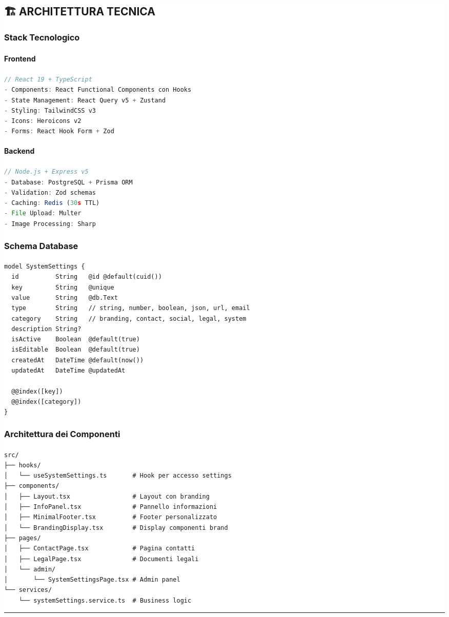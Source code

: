 
## 🏗️ ARCHITETTURA TECNICA

### Stack Tecnologico

#### **Frontend**
```typescript
// React 19 + TypeScript
- Components: React Functional Components con Hooks
- State Management: React Query v5 + Zustand
- Styling: TailwindCSS v3
- Icons: Heroicons v2
- Forms: React Hook Form + Zod
```

#### **Backend**
```typescript
// Node.js + Express v5
- Database: PostgreSQL + Prisma ORM
- Validation: Zod schemas
- Caching: Redis (30s TTL)
- File Upload: Multer
- Image Processing: Sharp
```

### Schema Database

```prisma
model SystemSettings {
  id          String   @id @default(cuid())
  key         String   @unique
  value       String   @db.Text
  type        String   // string, number, boolean, json, url, email
  category    String   // branding, contact, social, legal, system
  description String?
  isActive    Boolean  @default(true)
  isEditable  Boolean  @default(true)
  createdAt   DateTime @default(now())
  updatedAt   DateTime @updatedAt
  
  @@index([key])
  @@index([category])
}
```

### Architettura dei Componenti

```
src/
├── hooks/
│   └── useSystemSettings.ts       # Hook per accesso settings
├── components/
│   ├── Layout.tsx                 # Layout con branding
│   ├── InfoPanel.tsx              # Pannello informazioni
│   ├── MinimalFooter.tsx          # Footer personalizzato
│   └── BrandingDisplay.tsx        # Display componenti brand
├── pages/
│   ├── ContactPage.tsx            # Pagina contatti
│   ├── LegalPage.tsx              # Documenti legali
│   └── admin/
│       └── SystemSettingsPage.tsx # Admin panel
└── services/
    └── systemSettings.service.ts  # Business logic
```

---